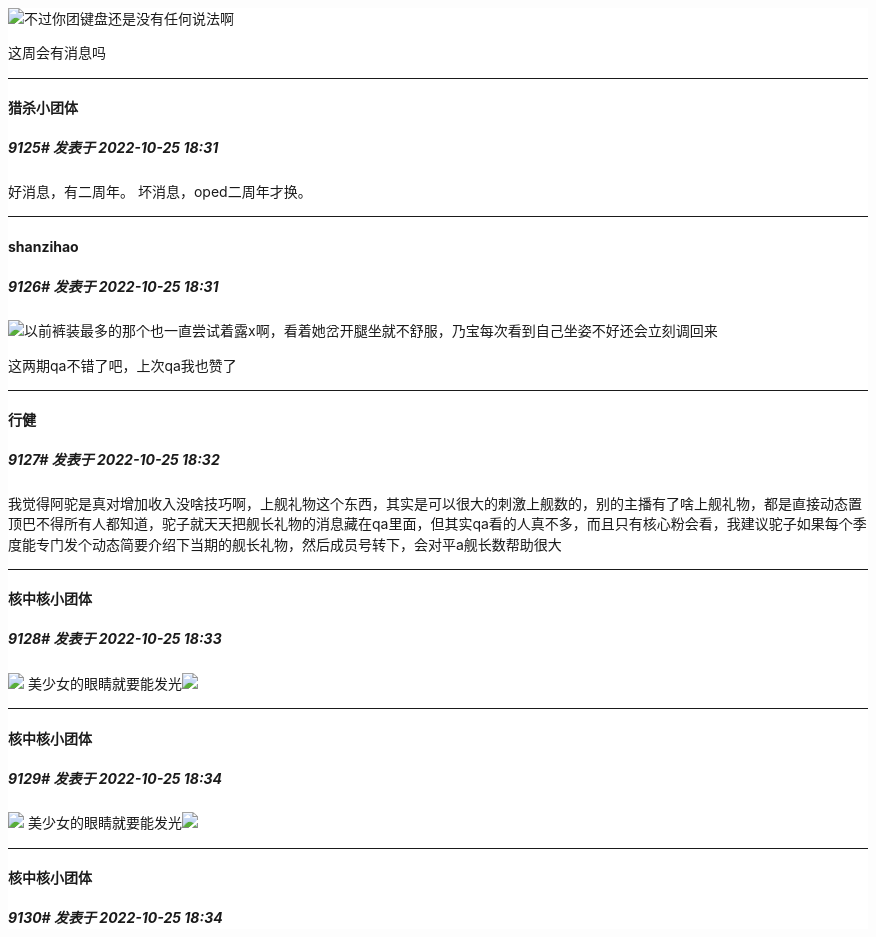 <img src="https://static.saraba1st.com/image/smiley/face2017/067.png" referrerpolicy="no-referrer">不过你团键盘还是没有任何说法啊

这周会有消息吗

*****

####  猎杀小团体  
##### 9125#       发表于 2022-10-25 18:31

好消息，有二周年。
坏消息，oped二周年才换。

*****

####  shanzihao  
##### 9126#       发表于 2022-10-25 18:31

<img src="https://static.saraba1st.com/image/smiley/face2017/067.png" referrerpolicy="no-referrer">以前裤装最多的那个也一直尝试着露x啊，看着她岔开腿坐就不舒服，乃宝每次看到自己坐姿不好还会立刻调回来

这两期qa不错了吧，上次qa我也赞了



*****

####  行健  
##### 9127#       发表于 2022-10-25 18:32

我觉得阿驼是真对增加收入没啥技巧啊，上舰礼物这个东西，其实是可以很大的刺激上舰数的，别的主播有了啥上舰礼物，都是直接动态置顶巴不得所有人都知道，驼子就天天把舰长礼物的消息藏在qa里面，但其实qa看的人真不多，而且只有核心粉会看，我建议驼子如果每个季度能专门发个动态简要介绍下当期的舰长礼物，然后成员号转下，会对平a舰长数帮助很大

*****

####  核中核小团体  
##### 9128#       发表于 2022-10-25 18:33

<img src="https://static.saraba1st.com/image/smiley/face2017/065.png" referrerpolicy="no-referrer">
美少女的眼睛就要能发光<img src="https://static.saraba1st.com/image/smiley/face2017/132.png" referrerpolicy="no-referrer">

*****

####  核中核小团体  
##### 9129#       发表于 2022-10-25 18:34

<img src="https://static.saraba1st.com/image/smiley/face2017/065.png" referrerpolicy="no-referrer">
美少女的眼睛就要能发光<img src="https://static.saraba1st.com/image/smiley/face2017/132.png" referrerpolicy="no-referrer">

*****

####  核中核小团体  
##### 9130#       发表于 2022-10-25 18:34
